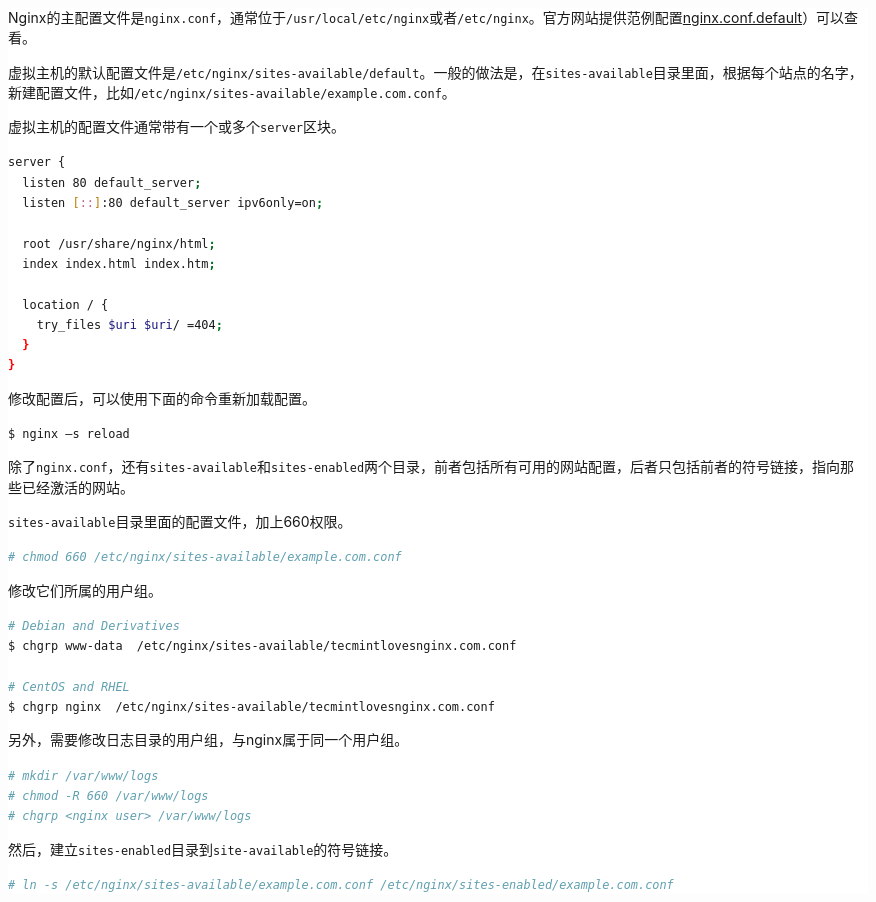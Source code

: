 Nginx的主配置文件是`nginx.conf`，通常位于`/usr/local/etc/nginx`或者`/etc/nginx`。官方网站提供范例配置[nginx.conf.default](https://gist.github.com/nishantmodak/d08aae033775cb1a0f8a)）可以查看。

虚拟主机的默认配置文件是`/etc/nginx/sites-available/default`。一般的做法是，在`sites-available`目录里面，根据每个站点的名字，新建配置文件，比如`/etc/nginx/sites-available/example.com.conf`。

虚拟主机的配置文件通常带有一个或多个`server`区块。

```bash
server {
  listen 80 default_server;
  listen [::]:80 default_server ipv6only=on;

  root /usr/share/nginx/html;
  index index.html index.htm;

  location / {
    try_files $uri $uri/ =404;
  }
}
```

修改配置后，可以使用下面的命令重新加载配置。

```bash
$ nginx –s reload
```

除了`nginx.conf`，还有`sites-available`和`sites-enabled`两个目录，前者包括所有可用的网站配置，后者只包括前者的符号链接，指向那些已经激活的网站。

`sites-available`目录里面的配置文件，加上660权限。

```bash
# chmod 660 /etc/nginx/sites-available/example.com.conf
```

修改它们所属的用户组。

```bash
# Debian and Derivatives
$ chgrp www-data  /etc/nginx/sites-available/tecmintlovesnginx.com.conf

# CentOS and RHEL
$ chgrp nginx  /etc/nginx/sites-available/tecmintlovesnginx.com.conf
```

另外，需要修改日志目录的用户组，与nginx属于同一个用户组。

```bash
# mkdir /var/www/logs
# chmod -R 660 /var/www/logs
# chgrp <nginx user> /var/www/logs
```

然后，建立`sites-enabled`目录到`site-available`的符号链接。

```bash
# ln -s /etc/nginx/sites-available/example.com.conf /etc/nginx/sites-enabled/example.com.conf
```
